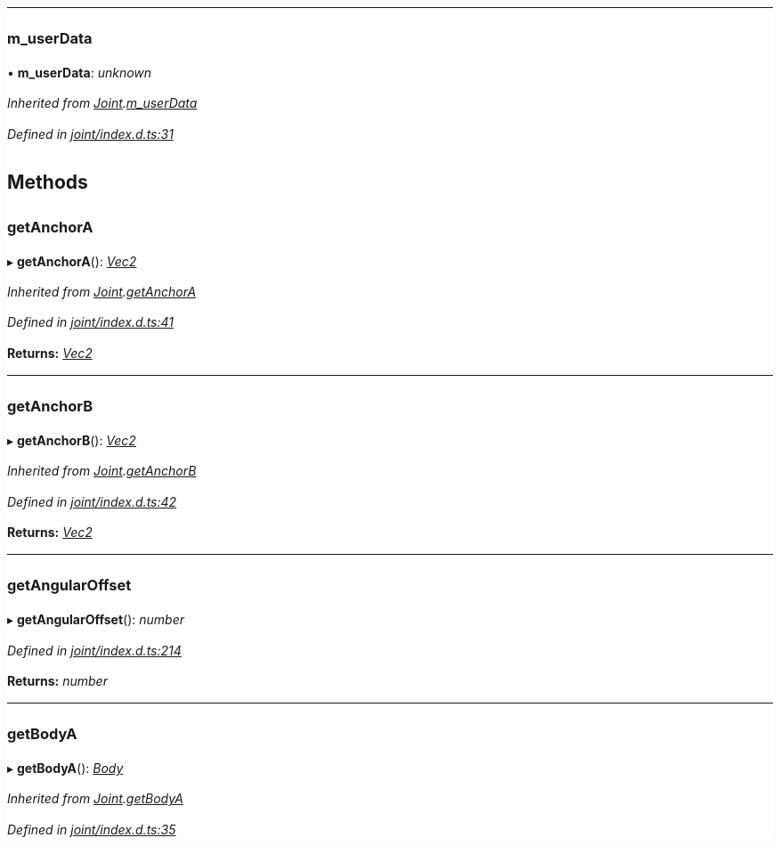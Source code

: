 ___

###  m_userData

• **m_userData**: *unknown*

*Inherited from [Joint](joint.md).[m_userData](joint.md#m_userdata)*

*Defined in [joint/index.d.ts:31](https://github.com/shakiba/planck.js/blob/49dcd19/lib/joint/index.d.ts#L31)*

## Methods

###  getAnchorA

▸ **getAnchorA**(): *[Vec2](vec2.md)*

*Inherited from [Joint](joint.md).[getAnchorA](joint.md#getanchora)*

*Defined in [joint/index.d.ts:41](https://github.com/shakiba/planck.js/blob/49dcd19/lib/joint/index.d.ts#L41)*

**Returns:** *[Vec2](vec2.md)*

___

###  getAnchorB

▸ **getAnchorB**(): *[Vec2](vec2.md)*

*Inherited from [Joint](joint.md).[getAnchorB](joint.md#getanchorb)*

*Defined in [joint/index.d.ts:42](https://github.com/shakiba/planck.js/blob/49dcd19/lib/joint/index.d.ts#L42)*

**Returns:** *[Vec2](vec2.md)*

___

###  getAngularOffset

▸ **getAngularOffset**(): *number*

*Defined in [joint/index.d.ts:214](https://github.com/shakiba/planck.js/blob/49dcd19/lib/joint/index.d.ts#L214)*

**Returns:** *number*

___

###  getBodyA

▸ **getBodyA**(): *[Body](body.md)*

*Inherited from [Joint](joint.md).[getBodyA](joint.md#getbodya)*

*Defined in [joint/index.d.ts:35](https://github.com/shakiba/planck.js/blob/49dcd19/lib/joint/index.d.ts#L35)*
